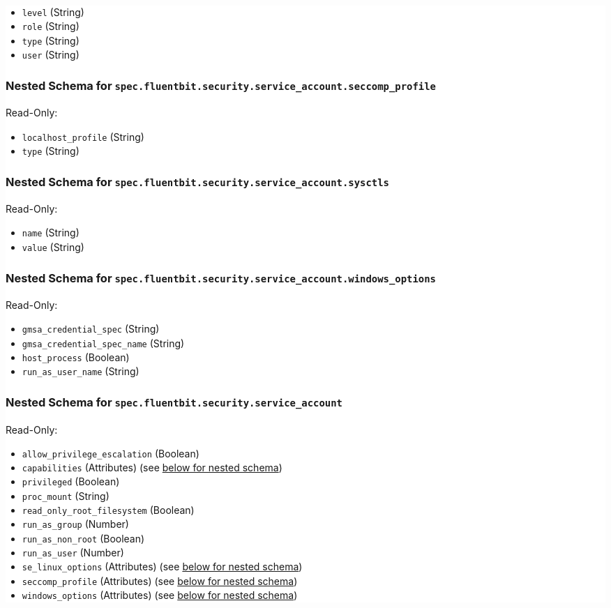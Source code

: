- `level` (String)
- `role` (String)
- `type` (String)
- `user` (String)


<a id="nestedatt--spec--fluentbit--security--service_account--seccomp_profile"></a>
### Nested Schema for `spec.fluentbit.security.service_account.seccomp_profile`

Read-Only:

- `localhost_profile` (String)
- `type` (String)


<a id="nestedatt--spec--fluentbit--security--service_account--sysctls"></a>
### Nested Schema for `spec.fluentbit.security.service_account.sysctls`

Read-Only:

- `name` (String)
- `value` (String)


<a id="nestedatt--spec--fluentbit--security--service_account--windows_options"></a>
### Nested Schema for `spec.fluentbit.security.service_account.windows_options`

Read-Only:

- `gmsa_credential_spec` (String)
- `gmsa_credential_spec_name` (String)
- `host_process` (Boolean)
- `run_as_user_name` (String)



<a id="nestedatt--spec--fluentbit--security--security_context"></a>
### Nested Schema for `spec.fluentbit.security.service_account`

Read-Only:

- `allow_privilege_escalation` (Boolean)
- `capabilities` (Attributes) (see [below for nested schema](#nestedatt--spec--fluentbit--security--service_account--capabilities))
- `privileged` (Boolean)
- `proc_mount` (String)
- `read_only_root_filesystem` (Boolean)
- `run_as_group` (Number)
- `run_as_non_root` (Boolean)
- `run_as_user` (Number)
- `se_linux_options` (Attributes) (see [below for nested schema](#nestedatt--spec--fluentbit--security--service_account--se_linux_options))
- `seccomp_profile` (Attributes) (see [below for nested schema](#nestedatt--spec--fluentbit--security--service_account--seccomp_profile))
- `windows_options` (Attributes) (see [below for nested schema](#nestedatt--spec--fluentbit--security--service_account--windows_options))
